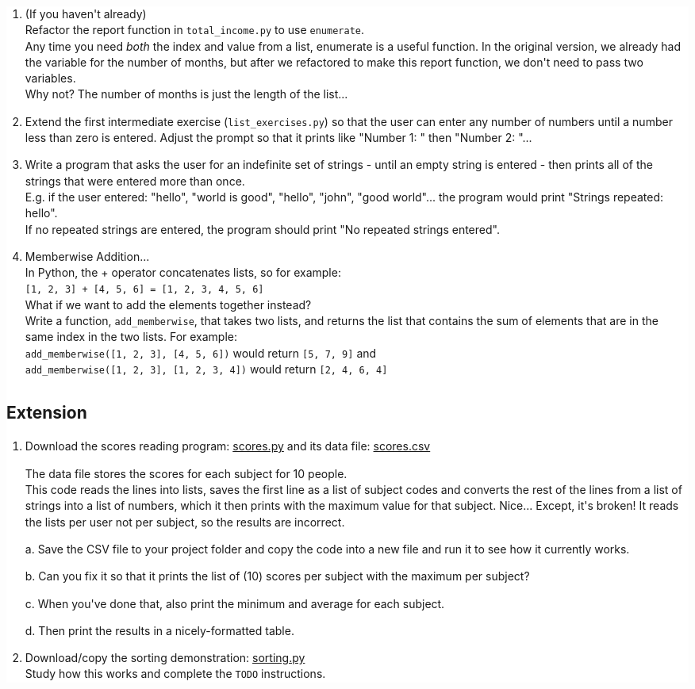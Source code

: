 1.  (If you haven't already)  
    Refactor the report function in `total_income.py` to use `enumerate`.  
    Any time you need _both_ the index and value from a list, enumerate is a useful function.
    In the original version, we already had the variable for the number of months, 
    but after we refactored to make this report function, we don't need to pass two variables.  
    Why not? The number of months is just the length of the list...  

2.  Extend the first intermediate exercise (`list_exercises.py`) so that the user can enter
    any number of numbers until a number less than zero is entered.
    Adjust the prompt so that it prints like "Number 1: " then "Number 2: "...

3.  Write a program that asks the user for an indefinite set of
    strings - until an empty string is entered - then prints all of the
    strings that were entered more than once.  
    E.g. if the user entered: "hello", "world is good", "hello", "john",
    "good world"... the program would print "Strings repeated: hello".  
    If no repeated strings are entered, the program should print "No
    repeated strings entered".

4.  Memberwise Addition...  
    In Python, the + operator concatenates lists, so for example:  
    `[1, 2, 3] + [4, 5, 6] = [1, 2, 3, 4, 5, 6]`  
    What if we want to add the elements together instead?  
    Write a function, `add_memberwise`, that takes two lists, and
    returns the list that contains the sum of elements that are in the
    same index in the two lists. For example:  
    `add_memberwise([1, 2, 3], [4, 5, 6])` would return `[5, 7, 9]`  and  
    `add_memberwise([1, 2, 3], [1, 2, 3, 4])` would return `[2, 4, 6, 4]`

## Extension
1.  Download the scores reading program: [scores.py](scores.py) and its data file: [scores.csv](scores.csv) 
  
    The data file stores the scores for each subject for 10 people.  
    This code reads the lines into lists, saves the first line as a list
    of subject codes and converts the rest of the lines from a list of
    strings into a list of numbers, which it then prints with the
    maximum value for that subject. Nice... Except, it's broken! It
    reads the lists per user not per subject, so the results are
    incorrect.

    a.  Save the CSV file to your project folder and copy the code into a
        new file and run it to see how it currently works.

    b.  Can you fix it so that it prints the list of (10) scores per
        subject with the maximum per subject?

    c.  When you've done that, also print the minimum and average for
        each subject.

    d.  Then print the results in a nicely-formatted table.

2.  Download/copy the sorting demonstration: [sorting.py](sorting.py)  
    Study how this works and complete the `TODO` instructions.
    